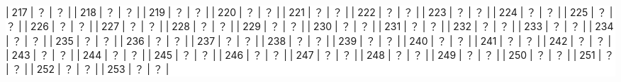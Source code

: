 | 217 | ？ | ？ |
| 218 | ？ | ？ |
| 219 | ？ | ？ |
| 220 | ？ | ？ |
| 221 | ？ | ？ |
| 222 | ？ | ？ |
| 223 | ？ | ？ |
| 224 | ？ | ？ |
| 225 | ？ | ？ |
| 226 | ？ | ？ |
| 227 | ？ | ？ |
| 228 | ？ | ？ |
| 229 | ？ | ？ |
| 230 | ？ | ？ |
| 231 | ？ | ？ |
| 232 | ？ | ？ |
| 233 | ？ | ？ |
| 234 | ？ | ？ |
| 235 | ？ | ？ |
| 236 | ？ | ？ |
| 237 | ？ | ？ |
| 238 | ？ | ？ |
| 239 | ？ | ？ |
| 240 | ？ | ？ |
| 241 | ？ | ？ |
| 242 | ？ | ？ |
| 243 | ？ | ？ |
| 244 | ？ | ？ |
| 245 | ？ | ？ |
| 246 | ？ | ？ |
| 247 | ？ | ？ |
| 248 | ？ | ？ |
| 249 | ？ | ？ |
| 250 | ？ | ？ |
| 251 | ？ | ？ |
| 252 | ？ | ？ |
| 253 | ？ | ？ |